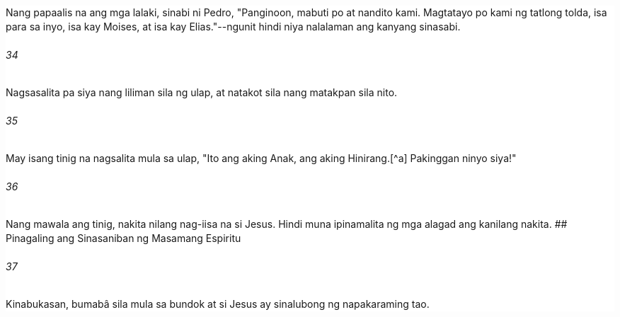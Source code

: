

Nang papaalis na ang mga lalaki, sinabi ni Pedro, "Panginoon, mabuti po at nandito kami. Magtatayo po kami ng tatlong tolda, isa para sa inyo, isa kay Moises, at isa kay Elias."--ngunit hindi niya nalalaman ang kanyang sinasabi. 











###### 34 





Nagsasalita pa siya nang liliman sila ng ulap, at natakot sila nang matakpan sila nito. 











###### 35 





May isang tinig na nagsalita mula sa ulap, "Ito ang aking Anak, ang aking Hinirang.[^a] Pakinggan ninyo siya!" 











###### 36 





Nang mawala ang tinig, nakita nilang nag-iisa na si Jesus. Hindi muna ipinamalita ng mga alagad ang kanilang nakita. ## Pinagaling ang Sinasaniban ng Masamang Espiritu 











###### 37 





Kinabukasan, bumabâ sila mula sa bundok at si Jesus ay sinalubong ng napakaraming tao. 
